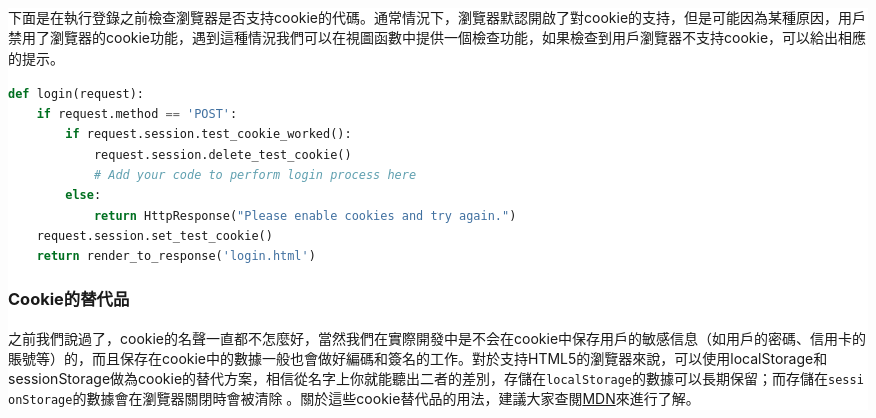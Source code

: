 下面是在執行登錄之前檢查瀏覽器是否支持cookie的代碼。通常情況下，瀏覽器默認開啟了對cookie的支持，但是可能因為某種原因，用戶禁用了瀏覽器的cookie功能，遇到這種情況我們可以在視圖函數中提供一個檢查功能，如果檢查到用戶瀏覽器不支持cookie，可以給出相應的提示。

```Python
def login(request):
    if request.method == 'POST':
        if request.session.test_cookie_worked():
            request.session.delete_test_cookie()
            # Add your code to perform login process here
        else:
            return HttpResponse("Please enable cookies and try again.")
    request.session.set_test_cookie()
    return render_to_response('login.html')
```

### Cookie的替代品

之前我們說過了，cookie的名聲一直都不怎麼好，當然我們在實際開發中是不会在cookie中保存用戶的敏感信息（如用戶的密碼、信用卡的賬號等）的，而且保存在cookie中的數據一般也會做好編碼和簽名的工作。對於支持HTML5的瀏覽器來說，可以使用localStorage和sessionStorage做為cookie的替代方案，相信從名字上你就能聽出二者的差別，存儲在`localStorage`的數據可以長期保留；而存儲在`sessionStorage`的數據會在瀏覽器關閉時會被清除 。關於這些cookie替代品的用法，建議大家查閱[MDN](<https://developer.mozilla.org/zh-CN/docs/Web>)來進行了解。